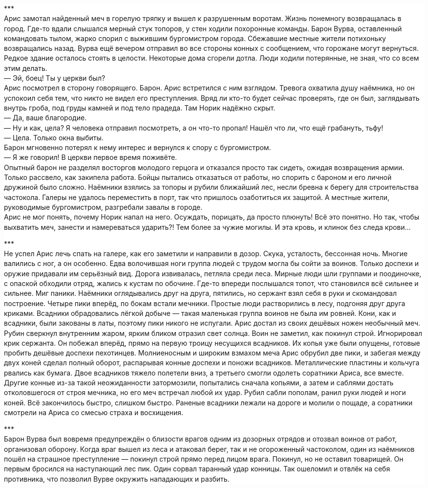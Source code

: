 \***  
Арис замотал найденный меч в горелую тряпку и вышел к разрушенным воротам. Жизнь понемногу возвращалась в город. Где-то вдали слышался мерный стук топоров, у стен ходили похоронные команды. Барон Вурва, оставленный командовать тылом, жарко спорил с выжившим бургомистром города. Сбежавшие местные жители потихоньку возвращались назад. Вурва ещё вечером отправил во все стороны конных с сообщением, что горожане могут вернуться. Редкое здание осталось стоять в целости. Некоторые дома сгорели дотла. Люди ходили потерянные, не зная, что со всем этим делать.  
— Эй, боец! Ты у церкви был?  
Арис посмотрел в сторону говорящего. Барон. Арис встретился с ним взглядом. Тревога охватила душу наёмника, но он успокоил себя тем, что никто не видел его преступления. Вряд ли кто-то будет сейчас проверять, где он был, заглядывать внутрь гроба, под груды камней и под тело прадеда. Там Норик надёжно скрыт.  
— Да, ваше благородие.  
— Ну и как, цела? Я человека отправил посмотреть, а он что-то пропал! Нашёл что ли, что ещё грабануть, тьфу!  
— Цела. Только окна выбиты.  
Барон мгновенно потерял к нему интерес и вернулся к спору с бургомистром.  
— Я же говорил! В церкви первое время поживёте.  
Опытный барон не разделял восторгов молодого герцога и отказался просто так сидеть, ожидая возвращения армии. Только рассвело, как закипела работа. Бойцы пытались отказаться от работы, но спорить с бароном и его личной дружиной было сложно. Наёмники взялись за топоры и рубили ближайший лес, несли бревна к берегу для строительства частокола. Галеры не удалось переместить в порт, так что пришлось озаботиться их защитой. А местные жители, руководимые бургомистром, разгребали завалы в городе.  
Арис не мог понять, почему Норик напал на него. Осуждать, порицать, да просто плюнуть! Всё это понятно. Но так, чтобы выхватить меч, занести и намереваться ударить?! Тем более за чужие могилы. И эта кровь, и клинок без следа крови...  

\***  
Не успел Арис лечь спать на галере, как его заметили и направили в дозор. Скука, усталость, бессонная ночь. Многие валились с ног, а он особенно. Едва волочившая ноги группа людей с трудом могла бы сойти за воинов. Только доспехи и оружие придавали им серьёзный вид. Дорога извивалась, петляла среди леса. Мирные люди шли группами и поодиночке, с опаской обходили отряд, жались к кустам по обочине. Где-то впереди послышался топот, что становился всё сильнее и сильнее. Миг паники. Наёмники оглядывались друг на друга, пятились, но сержант взял себя в руки и скомандовал построение. Четыре пики вперёд, по бокам встали мечники. Простые люди растворились в лесу, подгоняя друг друга криками. Всадники обрадовались лёгкой добыче — такая маленькая группа воинов не была им ровней. Кони, как и всадники, были закованы в латы, поэтому пики никого не испугали. Арис достал из своих дешёвых ножен необычный меч. Рубин сверкнул внутренним жаром, ярким бликом отразил свет солнца. Воин не заметил, как покинул строй. Игнорировал крик сержанта. Он побежал вперёд, прямо на первую троицу несущихся всадников. Их копья уже были опущены, готовые пробить дешёвые доспехи пехотинцев. Молниеносным и широким взмахом меча Арис обрубил две пики, и забегая между двух коней сделал полный оборот, распарывая конные доспехи и поножи всадников. Металлические пластины и кольчуга рвались как бумага. Двое всадников тяжело полетели вниз, а третьего смогли одолеть соратники Ариса, все вместе. Другие конные из-за такой неожиданности затормозили, попытались сначала копьями, а затем и саблями достать отколовшегося от строя мечника, но его меч встречал любой их удар. Рубил сабли пополам, ранил руки людей и ноги коней. Всё закончилось быстро, слишком быстро. Раненые всадники лежали на дороге и молили о пощаде, а соратники смотрели на Ариса со смесью страха и восхищения.  

\***  
Барон Вурва был вовремя предупреждён о близости врагов одним из дозорных отрядов и отозвал воинов от работ, организовал оборону. Когда враг вышел из леса и атаковал берег, так и не огороженный частоколом, один из наёмников пошёл на страшное преступление — покинул строй прямо перед лицом врага. Покинул, но не оставил товарищей. Он первым бросился на наступающий лес пик. Один сорвал таранный удар конницы. Так ошеломил и отвлёк на себя противника, что позволил Вурве окружить нападающих и разбить.  